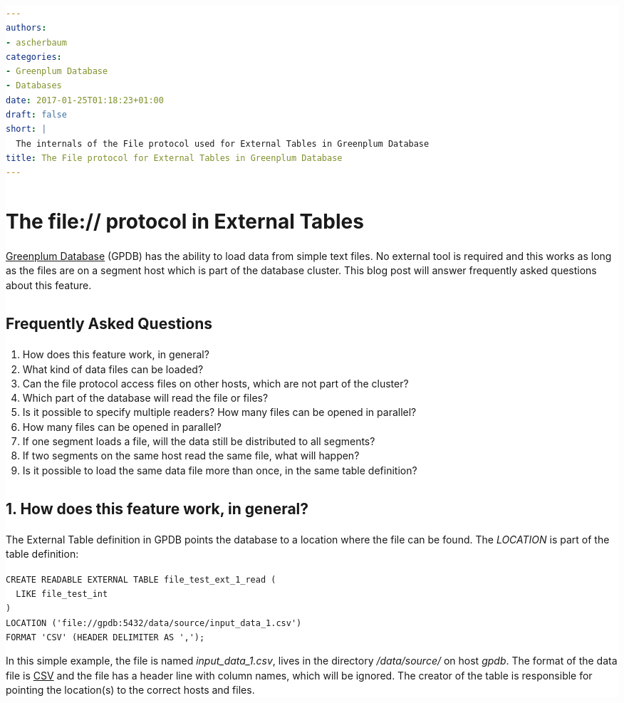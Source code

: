 ```yaml
---
authors:
- ascherbaum
categories:
- Greenplum Database
- Databases
date: 2017-01-25T01:18:23+01:00
draft: false
short: |
  The internals of the File protocol used for External Tables in Greenplum Database
title: The File protocol for External Tables in Greenplum Database
---
```


# The file:// protocol in External Tables

[Greenplum Database](https://www.greenplum.org/) (GPDB) has the ability to load data from simple text files. No external tool is required and this works as long as the files are on a segment host which is part of the database cluster. This blog post will answer frequently asked questions about this feature.



## Frequently Asked Questions

1. How does this feature work, in general?
2. What kind of data files can be loaded?
3. Can the file protocol access files on other hosts, which are not part of the cluster?
4. Which part of the database will read the file or files?
5. Is it possible to specify multiple readers? How many files can be opened in parallel?
6. How many files can be opened in parallel?
7. If one segment loads a file, will the data still be distributed to all segments?
8. If two segments on the same host read the same file, what will happen?
9. Is it possible to load the same data file more than once, in the same table definition?



## 1. How does this feature work, in general?

The External Table definition in GPDB points the database to a location where the file can be found. The *LOCATION* is part of the table definition:

```
CREATE READABLE EXTERNAL TABLE file_test_ext_1_read (
  LIKE file_test_int
)
LOCATION ('file://gpdb:5432/data/source/input_data_1.csv')
FORMAT 'CSV' (HEADER DELIMITER AS ',');
```

In this simple example, the file is named *input_data_1.csv*, lives in the directory */data/source/* on host *gpdb*. The format of the data file is [CSV](https://en.wikipedia.org/wiki/Comma-separated_values) and the file has a header line with column names, which will be ignored. The creator of the table is responsible for pointing the location(s) to the correct hosts and files.
